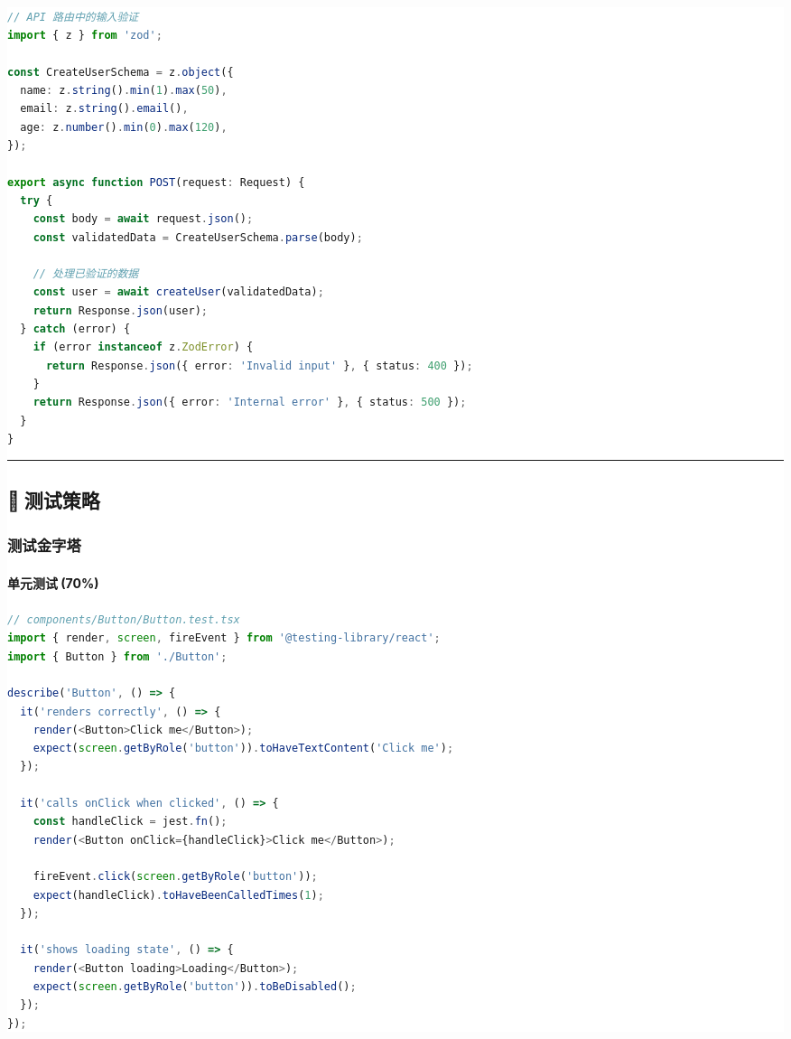 ```typescript
// API 路由中的输入验证
import { z } from 'zod';

const CreateUserSchema = z.object({
  name: z.string().min(1).max(50),
  email: z.string().email(),
  age: z.number().min(0).max(120),
});

export async function POST(request: Request) {
  try {
    const body = await request.json();
    const validatedData = CreateUserSchema.parse(body);

    // 处理已验证的数据
    const user = await createUser(validatedData);
    return Response.json(user);
  } catch (error) {
    if (error instanceof z.ZodError) {
      return Response.json({ error: 'Invalid input' }, { status: 400 });
    }
    return Response.json({ error: 'Internal error' }, { status: 500 });
  }
}
```

---

## 🧪 测试策略

### 测试金字塔

#### 单元测试 (70%)

```typescript
// components/Button/Button.test.tsx
import { render, screen, fireEvent } from '@testing-library/react';
import { Button } from './Button';

describe('Button', () => {
  it('renders correctly', () => {
    render(<Button>Click me</Button>);
    expect(screen.getByRole('button')).toHaveTextContent('Click me');
  });

  it('calls onClick when clicked', () => {
    const handleClick = jest.fn();
    render(<Button onClick={handleClick}>Click me</Button>);

    fireEvent.click(screen.getByRole('button'));
    expect(handleClick).toHaveBeenCalledTimes(1);
  });

  it('shows loading state', () => {
    render(<Button loading>Loading</Button>);
    expect(screen.getByRole('button')).toBeDisabled();
  });
});
```
